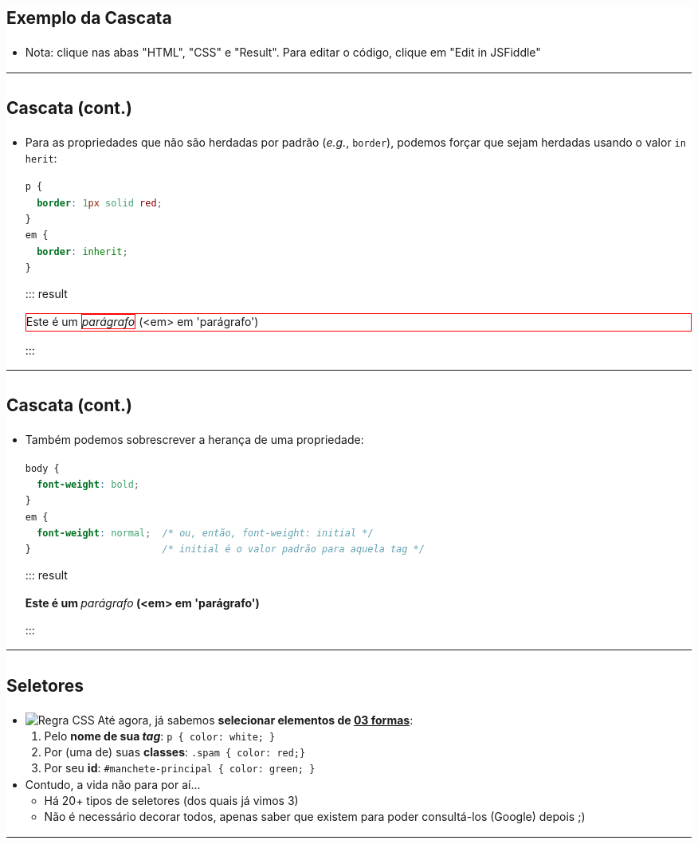 ## Exemplo da Cascata

<iframe width="100%" height="300" src="//jsfiddle.net/fegemo/gqgacz36/embedded/result,html,css/" allowfullscreen="allowfullscreen" frameborder="0"></iframe>

- Nota: clique nas abas "HTML", "CSS" e "Result". Para editar o código, clique
  em "Edit in JSFiddle"

---

## Cascata (cont.)

- Para as propriedades que não são herdadas por padrão (_e.g._, `border`),
  podemos forçar que sejam herdadas usando o valor `inherit`:
  ```css
  p {
    border: 1px solid red;
  }
  em {
    border: inherit;
  }
  ```
  ::: result
  <p style="border: 1px solid red;">Este é um <em style="border: inherit">parágrafo</em> (&lt;em&gt; em 'parágrafo')</p>
  :::

---

## Cascata (cont.)

- Também podemos sobrescrever a herança de uma propriedade:
  ```css
  body {
    font-weight: bold;
  }
  em {
    font-weight: normal;  /* ou, então, font-weight: initial */
  }                       /* initial é o valor padrão para aquela tag */
  ```
  ::: result
  <p style="font-weight: bold;">Este é um <em style="font-weight: normal">parágrafo</em> (&lt;em&gt; em 'parágrafo')</p>
  :::

---

## Seletores

- ![Regra CSS](../../images/css-selector-no-margin.png) 
  Até agora, já sabemos **selecionar elementos de <u>03 formas</u>**:
  1. Pelo **nome de sua _tag_**: `p { color: white; }`
  1. Por (uma de) suas **classes**: `.spam { color: red;}`
  1. Por seu **id**: `#manchete-principal { color: green; }`
- Contudo, a vida não para por aí...
  - Há 20+ tipos de seletores (dos quais já vimos 3)
  - Não é necessário decorar todos, apenas saber que existem para poder
    consultá-los (Google) depois ;)

---